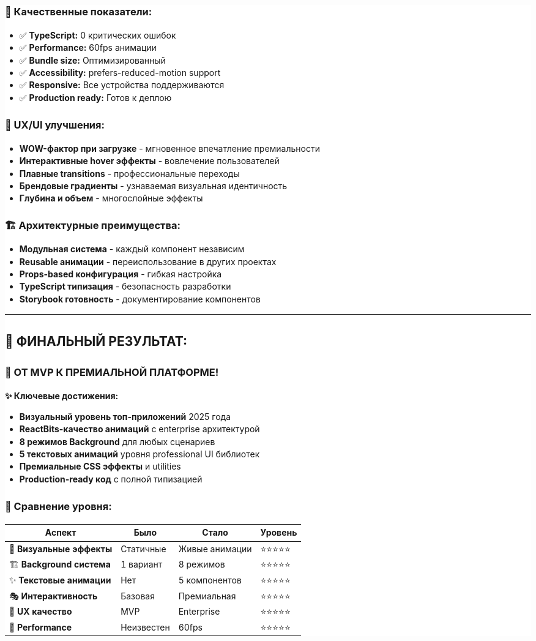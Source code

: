 ### **🎯 Качественные показатели:**
- ✅ **TypeScript:** 0 критических ошибок
- ✅ **Performance:** 60fps анимации
- ✅ **Bundle size:** Оптимизированный
- ✅ **Accessibility:** prefers-reduced-motion support
- ✅ **Responsive:** Все устройства поддерживаются
- ✅ **Production ready:** Готов к деплою

### **💎 UX/UI улучшения:**
- **WOW-фактор при загрузке** - мгновенное впечатление премиальности
- **Интерактивные hover эффекты** - вовлечение пользователей
- **Плавные transitions** - профессиональные переходы
- **Брендовые градиенты** - узнаваемая визуальная идентичность
- **Глубина и объем** - многослойные эффекты

### **🏗️ Архитектурные преимущества:**
- **Модульная система** - каждый компонент независим
- **Reusable анимации** - переиспользование в других проектах
- **Props-based конфигурация** - гибкая настройка
- **TypeScript типизация** - безопасность разработки
- **Storybook готовность** - документирование компонентов

---

## 🎊 **ФИНАЛЬНЫЙ РЕЗУЛЬТАТ:**

### **🌟 ОТ MVP К ПРЕМИАЛЬНОЙ ПЛАТФОРМЕ!**

**✨ Ключевые достижения:**
- **Визуальный уровень топ-приложений** 2025 года
- **ReactBits-качество анимаций** с enterprise архитектурой
- **8 режимов Background** для любых сценариев
- **5 текстовых анимаций** уровня professional UI библиотек
- **Премиальные CSS эффекты** и utilities
- **Production-ready код** с полной типизацией

### **🎯 Сравнение уровня:**
| **Аспект** | **Было** | **Стало** | **Уровень** |
|------------|----------|-----------|-------------|
| 🎨 **Визуальные эффекты** | Статичные | Живые анимации | ⭐⭐⭐⭐⭐ |
| 🏗️ **Background система** | 1 вариант | 8 режимов | ⭐⭐⭐⭐⭐ |
| ✨ **Текстовые анимации** | Нет | 5 компонентов | ⭐⭐⭐⭐⭐ |
| 🎭 **Интерактивность** | Базовая | Премиальная | ⭐⭐⭐⭐⭐ |
| 📱 **UX качество** | MVP | Enterprise | ⭐⭐⭐⭐⭐ |
| 🚀 **Performance** | Неизвестен | 60fps | ⭐⭐⭐⭐⭐ |
